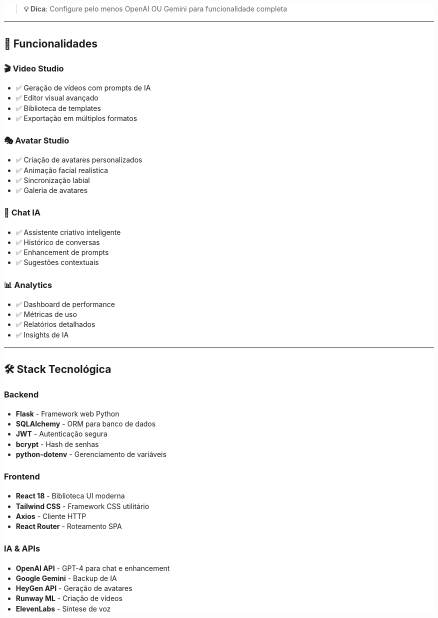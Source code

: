 > **💡 Dica**: Configure pelo menos OpenAI OU Gemini para funcionalidade completa

---

## 📱 Funcionalidades

### 🎬 **Video Studio**
- ✅ Geração de vídeos com prompts de IA
- ✅ Editor visual avançado
- ✅ Biblioteca de templates
- ✅ Exportação em múltiplos formatos

### 🎭 **Avatar Studio**
- ✅ Criação de avatares personalizados
- ✅ Animação facial realística
- ✅ Sincronização labial
- ✅ Galeria de avatares

### 💬 **Chat IA**
- ✅ Assistente criativo inteligente
- ✅ Histórico de conversas
- ✅ Enhancement de prompts
- ✅ Sugestões contextuais

### 📊 **Analytics**
- ✅ Dashboard de performance
- ✅ Métricas de uso
- ✅ Relatórios detalhados
- ✅ Insights de IA

---

## 🛠️ Stack Tecnológica

### **Backend**
- **Flask** - Framework web Python
- **SQLAlchemy** - ORM para banco de dados
- **JWT** - Autenticação segura
- **bcrypt** - Hash de senhas
- **python-dotenv** - Gerenciamento de variáveis

### **Frontend**
- **React 18** - Biblioteca UI moderna
- **Tailwind CSS** - Framework CSS utilitário
- **Axios** - Cliente HTTP
- **React Router** - Roteamento SPA

### **IA & APIs**
- **OpenAI API** - GPT-4 para chat e enhancement
- **Google Gemini** - Backup de IA
- **HeyGen API** - Geração de avatares
- **Runway ML** - Criação de vídeos
- **ElevenLabs** - Síntese de voz

